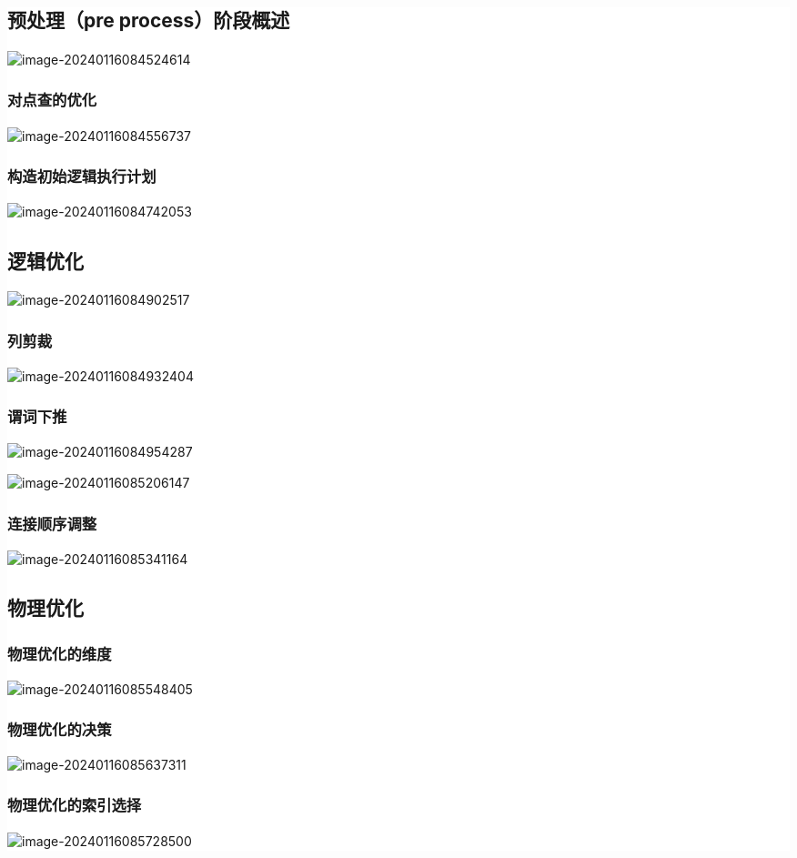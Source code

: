 ## 预处理（pre process）阶段概述

![image-20240116084524614](1-TiDB性能优化.assets/image-20240116084524614.png)

### 对点查的优化

![image-20240116084556737](1-TiDB性能优化.assets/image-20240116084556737.png)

### 构造初始逻辑执行计划

![image-20240116084742053](1-TiDB性能优化.assets/image-20240116084742053.png)

## 逻辑优化

![image-20240116084902517](1-TiDB性能优化.assets/image-20240116084902517.png)

### 列剪裁

![image-20240116084932404](1-TiDB性能优化.assets/image-20240116084932404.png)

### 谓词下推

![image-20240116084954287](1-TiDB性能优化.assets/image-20240116084954287.png)

![image-20240116085206147](1-TiDB性能优化.assets/image-20240116085206147.png)

### 连接顺序调整

![image-20240116085341164](1-TiDB性能优化.assets/image-20240116085341164.png)

## 物理优化

### 物理优化的维度

![image-20240116085548405](1-TiDB性能优化.assets/image-20240116085548405.png)

### 物理优化的决策

![image-20240116085637311](1-TiDB性能优化.assets/image-20240116085637311.png)

### 物理优化的索引选择

![image-20240116085728500](1-TiDB性能优化.assets/image-20240116085728500.png)


